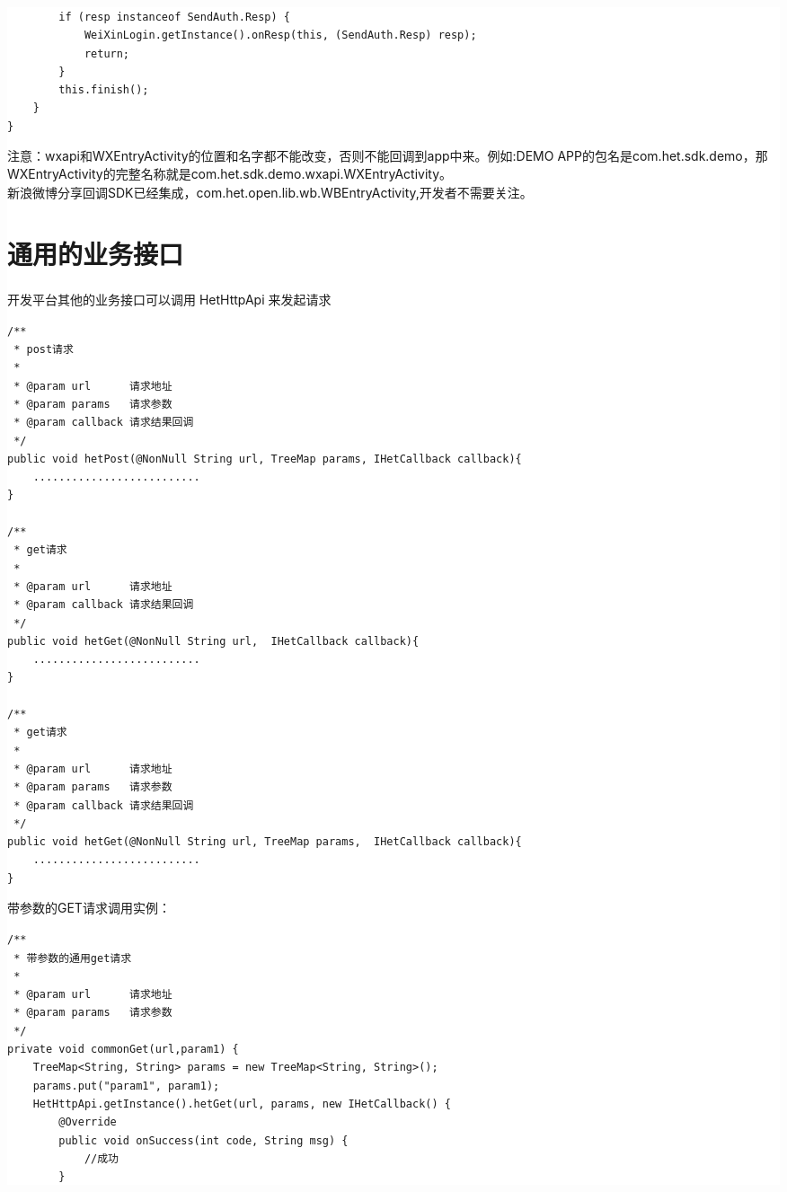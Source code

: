 	        if (resp instanceof SendAuth.Resp) {
	            WeiXinLogin.getInstance().onResp(this, (SendAuth.Resp) resp);
	            return;
	        }
	        this.finish();
	    }
	}

注意：wxapi和WXEntryActivity的位置和名字都不能改变，否则不能回调到app中来。例如:DEMO APP的包名是com.het.sdk.demo，那WXEntryActivity的完整名称就是com.het.sdk.demo.wxapi.WXEntryActivity。  
新浪微博分享回调SDK已经集成，com.het.open.lib.wb.WBEntryActivity,开发者不需要关注。

# 通用的业务接口

开发平台其他的业务接口可以调用 HetHttpApi 来发起请求

    /**
     * post请求
     *
     * @param url      请求地址
     * @param params   请求参数
     * @param callback 请求结果回调
     */
    public void hetPost(@NonNull String url, TreeMap params, IHetCallback callback){
        ..........................
    }

    /**
     * get请求
     *
     * @param url      请求地址
     * @param callback 请求结果回调
     */
    public void hetGet(@NonNull String url,  IHetCallback callback){
        ..........................
    }

    /**
     * get请求
     *
     * @param url      请求地址
     * @param params   请求参数
     * @param callback 请求结果回调
     */
    public void hetGet(@NonNull String url, TreeMap params,  IHetCallback callback){
        ..........................
    }

带参数的GET请求调用实例：

    /**
     * 带参数的通用get请求
     *
     * @param url      请求地址
     * @param params   请求参数
     */
    private void commonGet(url,param1) {
        TreeMap<String, String> params = new TreeMap<String, String>();
        params.put("param1", param1);
        HetHttpApi.getInstance().hetGet(url, params, new IHetCallback() {
            @Override
            public void onSuccess(int code, String msg) {
				//成功
            }
